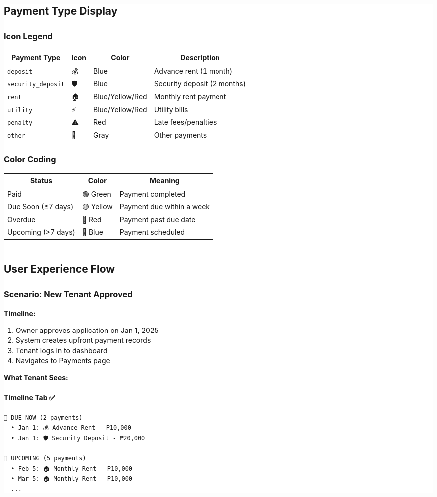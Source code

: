 
## Payment Type Display

### Icon Legend

| Payment Type | Icon | Color | Description |
|--------------|------|-------|-------------|
| `deposit` | 💰 | Blue | Advance rent (1 month) |
| `security_deposit` | 🛡️ | Blue | Security deposit (2 months) |
| `rent` | 🏠 | Blue/Yellow/Red | Monthly rent payment |
| `utility` | ⚡ | Blue/Yellow/Red | Utility bills |
| `penalty` | ⚠️ | Red | Late fees/penalties |
| `other` | 📄 | Gray | Other payments |

### Color Coding

| Status | Color | Meaning |
|--------|-------|---------|
| Paid | 🟢 Green | Payment completed |
| Due Soon (≤7 days) | 🟡 Yellow | Payment due within a week |
| Overdue | 🔴 Red | Payment past due date |
| Upcoming (>7 days) | 🔵 Blue | Payment scheduled |

---

## User Experience Flow

### Scenario: New Tenant Approved

**Timeline:**
1. Owner approves application on Jan 1, 2025
2. System creates upfront payment records
3. Tenant logs in to dashboard
4. Navigates to Payments page

**What Tenant Sees:**

#### Timeline Tab ✅
```
🔴 DUE NOW (2 payments)
  • Jan 1: 💰 Advance Rent - ₱10,000
  • Jan 1: 🛡️ Security Deposit - ₱20,000

📅 UPCOMING (5 payments)
  • Feb 5: 🏠 Monthly Rent - ₱10,000
  • Mar 5: 🏠 Monthly Rent - ₱10,000
  ...
```
